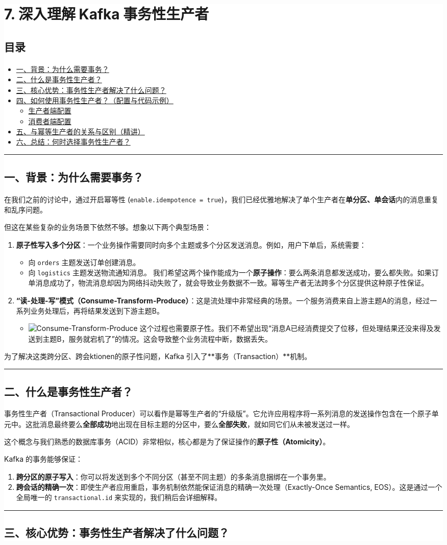 # 7. 深入理解 Kafka 事务性生产者

## 目录

- [一、背景：为什么需要事务？](#一背景为什么需要事务)
- [二、什么是事务性生产者？](#二什么是事务性生产者)
- [三、核心优势：事务性生产者解决了什么问题？](#三核心优势事务性生产者解决了什么问题)
- [四、如何使用事务性生产者？（配置与代码示例）](#四如何使用事务性生产者配置与代码示例)
  - [生产者端配置](#生产者端配置)
  - [消费者端配置](#消费者端配置)
- [五、与幂等生产者的关系与区别（精讲）](#五与幂等生产者的关系与区别精讲)
- [六、总结：何时选择事务性生产者？](#六总结何时选择事务性生产者)

---

## 一、背景：为什么需要事务？

在我们之前的讨论中，通过开启幂等性 (`enable.idempotence = true`)，我们已经优雅地解决了单个生产者在**单分区、单会话**内的消息重复和乱序问题。

但这在某些复杂的业务场景下依然不够。想象以下两个典型场景：

1.  **原子性写入多个分区**：一个业务操作需要同时向多个主题或多个分区发送消息。例如，用户下单后，系统需要：
    *   向 `orders` 主题发送订单创建消息。
    *   向 `logistics` 主题发送物流通知消息。
    我们希望这两个操作能成为一个**原子操作**：要么两条消息都发送成功，要么都失败。如果订单消息成功了，物流消息却因为网络抖动失败了，就会导致业务数据不一致。幂等生产者无法跨多个分区提供这种原子性保证。

2.  **“读-处理-写”模式（Consume-Transform-Produce）**：这是流处理中非常经典的场景。一个服务消费来自上游主题A的消息，经过一系列业务处理后，再将结果发送到下游主题B。
    *   ![Consume-Transform-Produce](image/consume-transform-produce.png)
    这个过程也需要原子性。我们不希望出现“消息A已经消费提交了位移，但处理结果还没来得及发送到主题B，服务就宕机了”的情况。这会导致整个业务流程中断，数据丢失。

为了解决这类跨分区、跨会ktionen的原子性问题，Kafka 引入了**事务（Transaction）**机制。

---

## 二、什么是事务性生产者？

事务性生产者（Transactional Producer）可以看作是幂等生产者的“升级版”。它允许应用程序将一系列消息的发送操作包含在一个原子单元中。这批消息最终要么**全部成功**地出现在目标主题的分区中，要么**全部失败**，就如同它们从未被发送过一样。

这个概念与我们熟悉的数据库事务（ACID）非常相似，核心都是为了保证操作的**原子性（Atomicity）**。

Kafka 的事务能够保证：

1.  **跨分区的原子写入**：你可以将发送到多个不同分区（甚至不同主题）的多条消息捆绑在一个事务里。
2.  **跨会话的精确一次**：即使生产者应用重启，事务机制依然能保证消息的精确一次处理（Exactly-Once Semantics, EOS）。这是通过一个全局唯一的 `transactional.id` 来实现的，我们稍后会详细解释。

---

## 三、核心优势：事务性生产者解决了什么问题？
